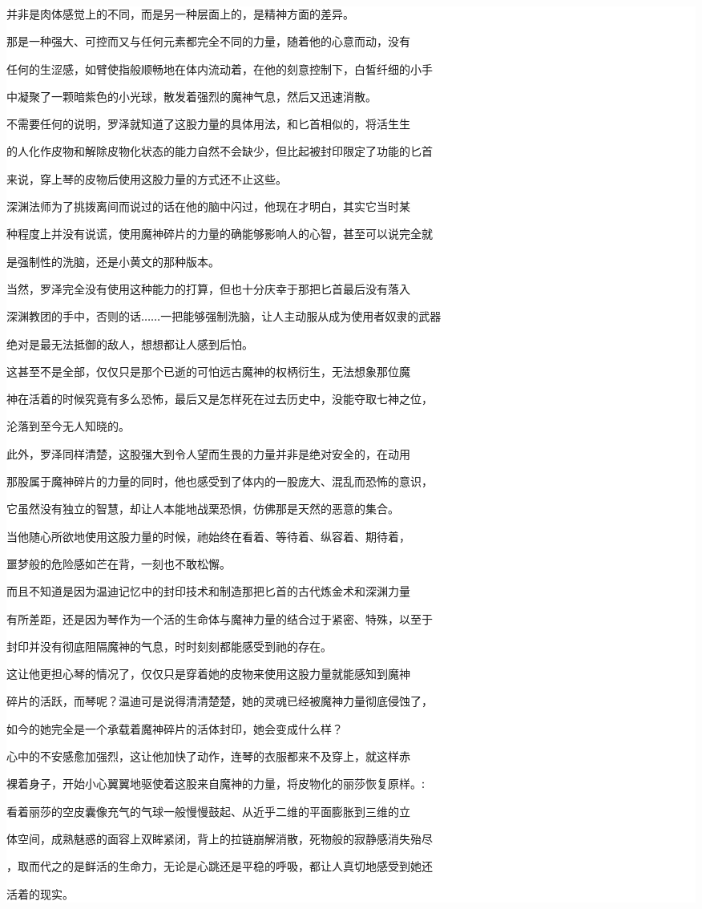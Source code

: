 并非是肉体感觉上的不同，而是另一种层面上的，是精神方面的差异。

那是一种强大、可控而又与任何元素都完全不同的力量，随着他的心意而动，没有

任何的生涩感，如臂使指般顺畅地在体内流动着，在他的刻意控制下，白皙纤细的小手

中凝聚了一颗暗紫色的小光球，散发着强烈的魔神气息，然后又迅速消散。

不需要任何的说明，罗泽就知道了这股力量的具体用法，和匕首相似的，将活生生

的人化作皮物和解除皮物化状态的能力自然不会缺少，但比起被封印限定了功能的匕首

来说，穿上琴的皮物后使用这股力量的方式还不止这些。

深渊法师为了挑拨离间而说过的话在他的脑中闪过，他现在才明白，其实它当时某

种程度上并没有说谎，使用魔神碎片的力量的确能够影响人的心智，甚至可以说完全就

是强制性的洗脑，还是小黄文的那种版本。

当然，罗泽完全没有使用这种能力的打算，但也十分庆幸于那把匕首最后没有落入

深渊教团的手中，否则的话……一把能够强制洗脑，让人主动服从成为使用者奴隶的武器

绝对是最无法抵御的敌人，想想都让人感到后怕。

这甚至不是全部，仅仅只是那个已逝的可怕远古魔神的权柄衍生，无法想象那位魔

神在活着的时候究竟有多么恐怖，最后又是怎样死在过去历史中，没能夺取七神之位，

沦落到至今无人知晓的。

此外，罗泽同样清楚，这股强大到令人望而生畏的力量并非是绝对安全的，在动用

那股属于魔神碎片的力量的同时，他也感受到了体内的一股庞大、混乱而恐怖的意识，

它虽然没有独立的智慧，却让人本能地战栗恐惧，仿佛那是天然的恶意的集合。

当他随心所欲地使用这股力量的时候，祂始终在看着、等待着、纵容着、期待着，

噩梦般的危险感如芒在背，一刻也不敢松懈。

而且不知道是因为温迪记忆中的封印技术和制造那把匕首的古代炼金术和深渊力量

有所差距，还是因为琴作为一个活的生命体与魔神力量的结合过于紧密、特殊，以至于

封印并没有彻底阻隔魔神的气息，时时刻刻都能感受到祂的存在。

这让他更担心琴的情况了，仅仅只是穿着她的皮物来使用这股力量就能感知到魔神

碎片的活跃，而琴呢？温迪可是说得清清楚楚，她的灵魂已经被魔神力量彻底侵蚀了，

如今的她完全是一个承载着魔神碎片的活体封印，她会变成什么样？

心中的不安感愈加强烈，这让他加快了动作，连琴的衣服都来不及穿上，就这样赤

裸着身子，开始小心翼翼地驱使着这股来自魔神的力量，将皮物化的丽莎恢复原样。:

看着丽莎的空皮囊像充气的气球一般慢慢鼓起、从近乎二维的平面膨胀到三维的立

体空间，成熟魅惑的面容上双眸紧闭，背上的拉链崩解消散，死物般的寂静感消失殆尽

，取而代之的是鲜活的生命力，无论是心跳还是平稳的呼吸，都让人真切地感受到她还

活着的现实。
